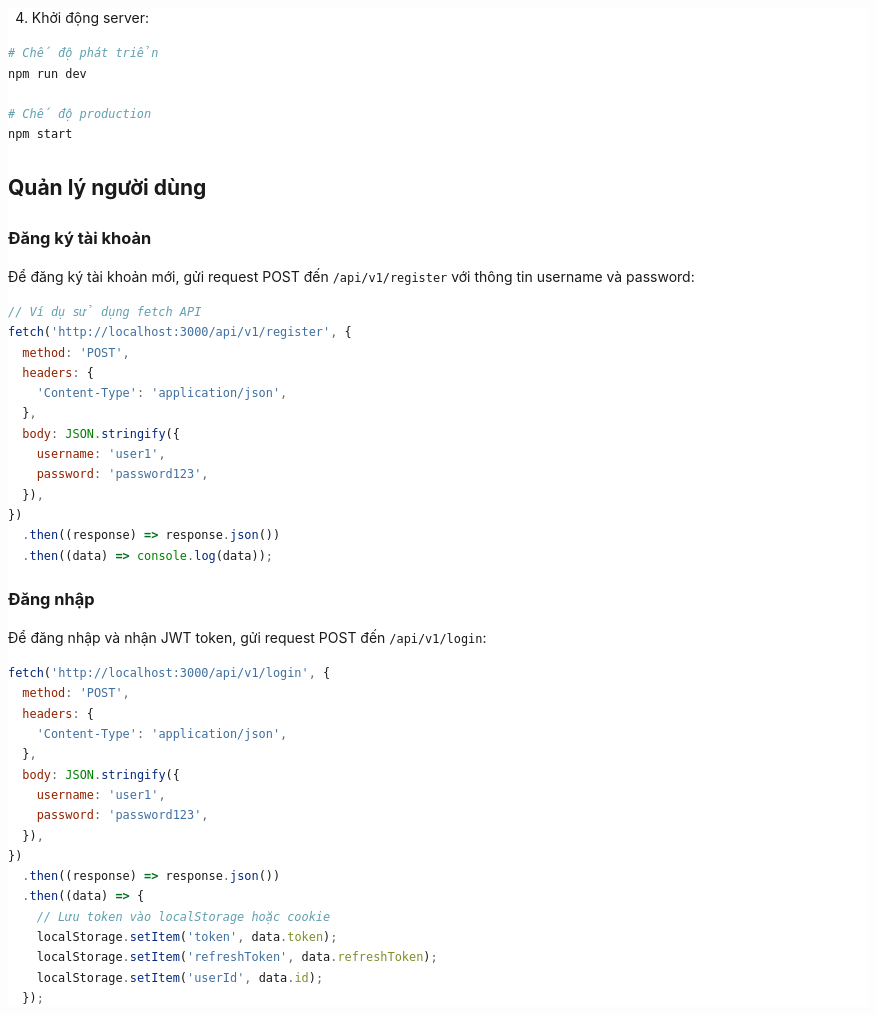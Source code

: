 4. Khởi động server:

```bash
# Chế độ phát triển
npm run dev

# Chế độ production
npm start
```

## Quản lý người dùng

### Đăng ký tài khoản

Để đăng ký tài khoản mới, gửi request POST đến `/api/v1/register` với thông tin username và password:

```javascript
// Ví dụ sử dụng fetch API
fetch('http://localhost:3000/api/v1/register', {
  method: 'POST',
  headers: {
    'Content-Type': 'application/json',
  },
  body: JSON.stringify({
    username: 'user1',
    password: 'password123',
  }),
})
  .then((response) => response.json())
  .then((data) => console.log(data));
```

### Đăng nhập

Để đăng nhập và nhận JWT token, gửi request POST đến `/api/v1/login`:

```javascript
fetch('http://localhost:3000/api/v1/login', {
  method: 'POST',
  headers: {
    'Content-Type': 'application/json',
  },
  body: JSON.stringify({
    username: 'user1',
    password: 'password123',
  }),
})
  .then((response) => response.json())
  .then((data) => {
    // Lưu token vào localStorage hoặc cookie
    localStorage.setItem('token', data.token);
    localStorage.setItem('refreshToken', data.refreshToken);
    localStorage.setItem('userId', data.id);
  });
```
